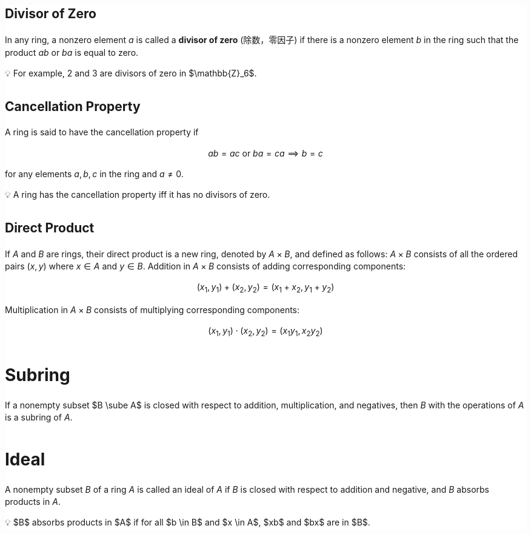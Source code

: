 ## Divisor of Zero

In any ring, a nonzero element $a$ is called a **divisor of zero** (除数，零因子) if there is a nonzero element $b$ in the ring such that the product $ab$ or $ba$ is equal to zero. 

<aside>
💡 For example, 2 and 3 are divisors of zero in $\mathbb{Z}_6$.

</aside>

## Cancellation Property

A ring is said to have the cancellation property if

$$
ab = ac \text{ or } ba = ca \implies b = c
$$

for any elements $a, b, c$ in the ring and $a \neq 0$.

<aside>
💡 A ring has the cancellation property iff it has no divisors of zero.

</aside>

## Direct Product

If $A$ and $B$ are rings, their direct product is a new ring, denoted by $A \times B$, and defined as follows: $A \times B$ consists of all the ordered pairs $(x, y)$ where $x \in A$ and $y \in B$. Addition in $A \times B$ consists of adding corresponding components:

$$
(x_1, y_1) + (x_2, y_2) = (x_1 + x_2, y_1 + y_2)
$$

Multiplication in $A \times B$ consists of multiplying corresponding components:

$$
(x_1, y_1) \cdot (x_2, y_2) = (x_1y_1, x_2y_2)
$$

# Subring

If a nonempty subset $B \sube A$ is closed with respect to addition, multiplication, and negatives, then $B$ with the operations of $A$ is a subring of $A$.

# Ideal

A nonempty subset $B$ of a ring $A$ is called an ideal of $A$ if $B$ is closed with respect to addition and negative, and $B$ absorbs products in $A$.

<aside>
💡 $B$ absorbs products in $A$ if for all $b \in B$ and $x \in A$, $xb$ and $bx$ are in $B$.
